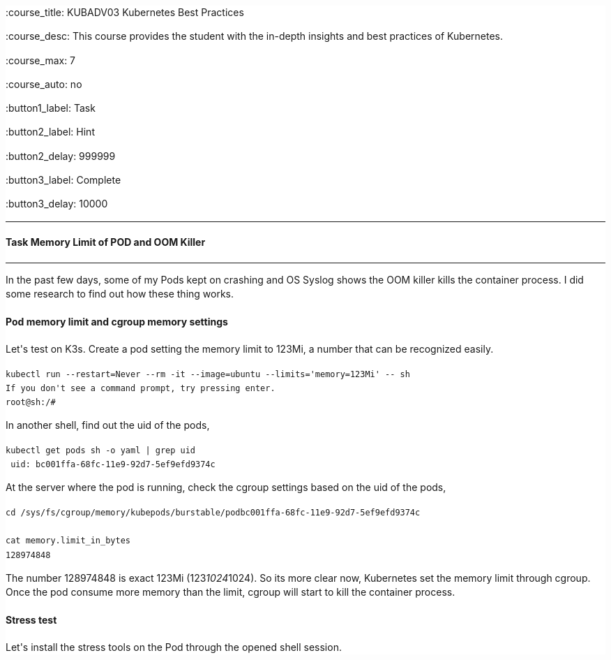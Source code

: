 
:course_title: KUBADV03 Kubernetes Best Practices

:course_desc: This course provides the student with the in-depth insights and best practices of Kubernetes.  

:course_max: 7

:course_auto: no

:button1_label: Task

:button2_label: Hint

:button2_delay: 999999

:button3_label: Complete

:button3_delay: 10000







----
#### Task Memory Limit of POD and OOM Killer

----


In the past few days, some of my Pods kept on crashing and OS Syslog shows the OOM killer kills the container process. I did some research to find out how these thing works.

#### Pod memory limit and cgroup memory settings

Let's test on K3s. Create a pod setting the memory limit to 123Mi, a number that can be recognized easily.
    
    kubectl run --restart=Never --rm -it --image=ubuntu --limits='memory=123Mi' -- sh  
    If you don't see a command prompt, try pressing enter.  
    root@sh:/# 

In another shell, find out the uid of the pods,
    
    kubectl get pods sh -o yaml | grep uid  
     uid: bc001ffa-68fc-11e9-92d7-5ef9efd9374c

At the server where the pod is running, check the cgroup settings based on the uid of the pods,
    
    cd /sys/fs/cgroup/memory/kubepods/burstable/podbc001ffa-68fc-11e9-92d7-5ef9efd9374c
    
    cat memory.limit_in_bytes  
    128974848

The number 128974848 is exact 123Mi (123*1024*1024). So its more clear now, Kubernetes set the memory limit through cgroup. Once the pod consume more memory than the limit, cgroup will start to kill the container process.

#### Stress test

Let's install the stress tools on the Pod through the opened shell session.
    